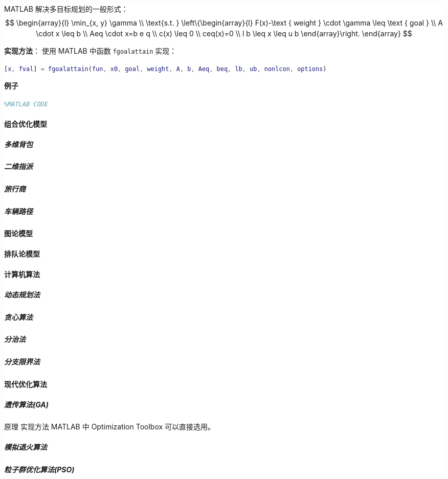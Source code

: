 MATLAB 解决多目标规划的一般形式：
$$
\begin{array}{l}
\min_{x, y} \gamma \\
\text{s.t. } \left\{\begin{array}{l}
F(x)-\text { weight } \cdot \gamma \leq \text { goal } \\
A \cdot x \leq b \\
Aeq  \cdot x=b e q \\
c(x) \leq 0 \\ 
ceq(x)=0 \\
l b \leq x \leq u b
\end{array}\right.
\end{array}
$$

**实现方法**：
使用 MATLAB 中函数 `fgoalattain` 实现：
```matlab
[x, fval] = fgoalattain(fun, x0, goal, weight, A, b, Aeq, beq, lb, ub, nonlcon, options)
```

**例子**

```matlab
%MATLAB CODE

```
#### 组合优化模型
##### 多维背包
##### 二维指派
##### 旅行商
##### 车辆路径

#### 图论模型

#### 排队论模型

#### 计算机算法
##### 动态规划法
##### 贪心算法
##### 分治法
##### 分支限界法

#### 现代优化算法
##### 遗传算法(GA)
原理
实现方法
MATLAB 中 Optimization Toolbox 可以直接选用。

##### 模拟退火算法
##### 粒子群优化算法(PSO)
